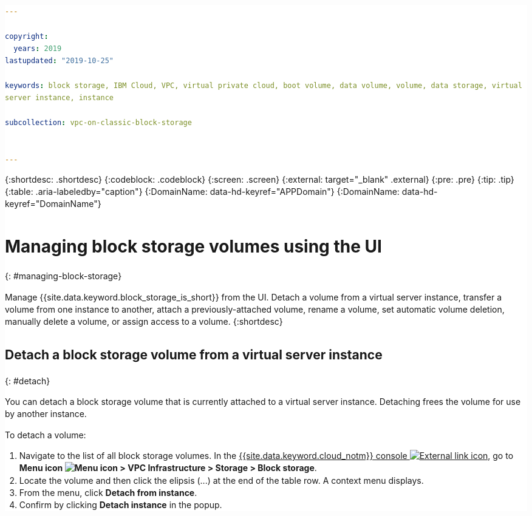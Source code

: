 ```yaml
---

copyright:
  years: 2019
lastupdated: "2019-10-25"

keywords: block storage, IBM Cloud, VPC, virtual private cloud, boot volume, data volume, volume, data storage, virtual server instance, instance

subcollection: vpc-on-classic-block-storage


---
```


{:shortdesc: .shortdesc}
{:codeblock: .codeblock}
{:screen: .screen}
{:external: target="_blank" .external}
{:pre: .pre}
{:tip: .tip}
{:table: .aria-labeledby="caption"}
{:DomainName: data-hd-keyref="APPDomain"}
{:DomainName: data-hd-keyref="DomainName"}

# Managing block storage volumes using the UI
{: #managing-block-storage}

Manage {{site.data.keyword.block_storage_is_short}} from the UI. Detach a volume from a virtual server instance, transfer a volume from one instance to another, attach a previously-attached volume, rename a volume, set automatic volume deletion, manually delete a volume, or assign access to a volume.
{:shortdesc}

## Detach a block storage volume from a virtual server instance
{: #detach}

You can detach a block storage volume that is currently attached to a virtual server instance.  Detaching frees the volume for use by another instance.

To detach a volume:

1. Navigate to the list of all block storage volumes. In the [{{site.data.keyword.cloud_notm}} console ![External link icon](../icons/launch-glyph.svg "External link icon")](https://{DomainName}/vpc), go to **Menu icon ![Menu icon](../../icons/icon_hamburger.svg) > VPC Infrastructure > Storage > Block storage**.
1. Locate the volume and then click the elipsis (...) at the end of the table row. A context menu displays.
1. From the menu, click **Detach from instance**.
1. Confirm by clicking **Detach instance** in the popup.
